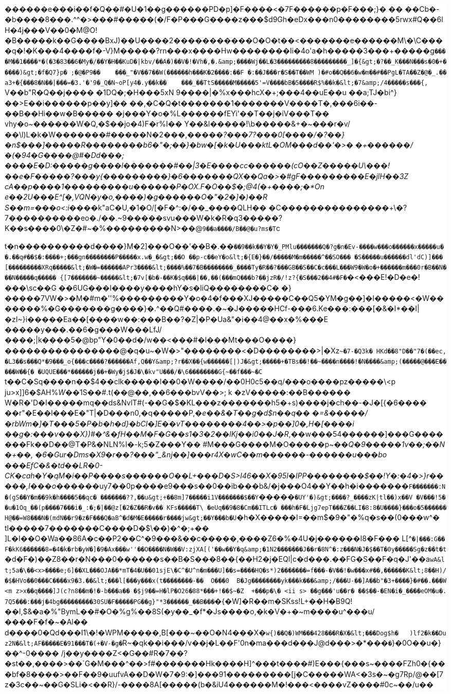 ������e���i��f�Q��#�U�1��g������PD�p]�F����&lt;�7F������p�F���;}�
�� ��Cb�-�b����8���.^^�&gt;���#�����(�\/F�P���G����z���$d9Gh�eDx���n0��������5rwx#Q��6lH�4j���V��0�M@O!�B�����k��G����BxJ)��U����2�����������O�O�t��&lt;�������e������M\�\C����q�!�K���4����f�-V}M�����?rn���x����Hw��������Ii�4o'a�h�����3���+�����g`����M��1����*�(�3�83��6�My�/��Y�H��KuD�|kbv/��A�)��V�!�Vh�,�.&amp;����Wj��L�3���������8���������_]�{&gt;�?��_K���N���s�0�+�����)&gt;�f�Q7}p� ;�@�P9��	���_"�V��7��W(������h���K�2����:��F	�:��J���r�S��T��WM
)�#o��Q��6�w�m��#��PgL�TA��Z�@�_.��a3+�{���8�N��|���=�3.'�'9�_Q�N~oP[y4�.y��k��	���_��TtS�����M�����5'=V����bB�5����R$%��k�&lt;�7&amp;/4�����s���{,`V��b"R�Q��j����
�1DQ�;�H���5xN 9����|�%x���hcX�+;���4��uE��u	��a;TJ�bi^}��&gt;E��i������p��y]��
��,�C�Q�t�������1�������V����T�,���6i��-��B��Hi��w�B�����
�j���Y�o�%L������fEYi'��T��j�iV���T�� vhy�o~������W�Q,�$��jo�4)F�r%I��	Y��&amp;l�����!\b�����&amp;+�~���r�v/��\l)L�k�W�������#�����N�2���,����_�?���7?���0[����/�?��}�n$���]�����R��������b6�"�;��}�bw�[�k�U���ktL�OM���d��'�&gt;� �+������/�(�94�G����@#�Dd���; ����E�D:�����g����l�������#��|3�E����cc������(cO��Z�����U\���!��e�F�����?���y{���������}�6�������QX��Qa�&gt;�#gF���������E�jlH��3Z
cA��p����1���������u������P�OX.F�O��$�;@4(�+����;�*On
e��2U���E^[�,VQN�y�o,����)�g������O�"�2�]�)��R	S��m=���o&lt;:i��_��k"aC�U,�1�O/[�F�^:�/��_����QLH��
�C���������������+\�?7����������eo�./��.~9�����svu���W�k�R�q3�����?K��s����0\�Z�#~�%���������N&gt;��@`9��a����/B��@�u?ms�T`c

t�n����������d����}M�2]���O��'��B�.��`��9��k��Y�Y�_PMlu�������Q�?g�n�Ev-����w���o������x�����u��.��q#��$�:����+;���gn��������P�����x.w�_�&gt;��O
��p-c��eY�o&lt;�{E�}��/�����M�m�����^��SO���
�S�����u������dl'dC)]���[���������XRq�����&lt;�W�=������APr3����&lt;����%��7�B��������_����Ty�R��?���GB��S��C�c���L���W9�W�o�+������m���0r�B��N���N�����q�����
{[7�������~�����&lt;�7v[�b�-��K�$q���|��,��(���mQ���b?��jzR�/!z?{�S���2��4#�F�`�&lt;���E!�D�e�!���\sc��G
��6UG���I����y����hY�s�liQ��������C�
�}�����7VW�&gt;�M�#m�''%���������Y�o�4�f���XJ�����C��Q5�YM�g��]�I�����&lt;�W�������%�G�������g����}�.^��Q#����.�~�J�����HCf-���6.Ke���:���[�&amp;�I*��I|�zI~}i�����Ea��[����w��:���B��?�Z|�P�Ua&amp;"�i��4@��x�%���E	�����y���.��6�g���W���LfJ/����;|k����5�@bp"Y�0��d�/w��&lt;���#�l���Mt���O����}����������������@�q�u~�W�&gt;"��������&lt;�D��������&gt;|�Xz`~�7-�Q3k�
HKd��8"D��"7�(��ec,�L3��s���Q*�9���_o{���c����?������Af,Q��Y&amp;?r��X��{w������[|)J�&gt;�����+�TBs��!��~����n����!�N����&amp;(�����@���E�����W��{�
�UQUE���*������j��+�Wy�j$�J�\�kv"U���/�\6��������G{~��f���~�C`t��C�Sq����n��$4��clk�����l��0�W����/��0H0c5��q/���o����pz�����\<p ju>x]]6�$AH%*W*��1S��#.t(��@��,��6���bvV��&gt;;	k
�zV�����:��B������	W�R�'D�I�����mq��ds&amp;NvlT#(-��G�$�KL���z�������h5�+s)����j�ch��-�J�[{�6���� ��r"�E��l���E�"T|�D���n0,�q�����P,�_e��&amp;�T��g�d$n��q��
�=&amp;�����/�rbWm�]�T���5�P�b�h�d}�bCl�]E��vT��������4��&gt;�p��]0�,H�[����i ��g�:���v���X})#�^&amp;�fH��M�F�G��s1�3�2��lKj��i0��J�R_,��w���54������]���G�������Fk��D��@T�P&amp;�NLN%l�-k;5�Z���Y��	#M���G����M�O�����p~*��Q�9�����1v��;��N	�+��, �6�Gur�Dms�X9�r��?���"_&amp;nj��]���r4X�wC��m������-������u���bo
���EfC�&amp;�td��LR�0-CK�cah�Y�qM�i��P����s������O��L+���D�S&gt;I46��X�95I�IPP��������$��!Y�:�4�&gt;}r�����,I���o��*����uy7��0p����e9���s��0��ib���b&amp;/�j���O4��Y��h�i�������`F�������:N�(gS��Y�m��9k�h����5��qc�
�������??,��u&gt;+��8m]7�����i1V�������$��Y`�����`�UY'�)&gt;����?_����zK|tl��)x��V
�V���!5��u�1Oq_��(p����7���i�_:�;�|��@z[�2�Z��R�v��	KFs�����T\ �eUq��9�8�Cm��ITLc� ���h�F�Ljg7epT���Z��LI�8:8�U����}���o�5������H@��=W8���N�(mdN��r9�z�F���Q�aB^�d�M�E�����r����jw&gt;��Y���b�U`�h�X�����I=��m$�9�"�%q�s��(0���w^� tl�����7�������C����D�$\��)�^�;+��
]L�I��O�Wa��86A�c��P2��C^�9���&amp;��c�����,����Z6�%�4U�j������I8�F��� L[^`�|���:G��F�kK6������8=�4�k�rb�yW�]�9�Ax���w''��O����N�W��V:zjXA[('��w��Y�q&amp;�1N2�������J��r�8N^�:z���N�J�$��T�0y�����Sg�z��t�t`�d�F�)��Z8��r�N���0������s��B�S���8��{��H2�j�EQl|c�d���.��FG�S��F�q�J'��a`wA&lt;5a�\��<x>����e;6]��XL���OJA��*mT�4�U��01sjE\�C^�U^n�m���U]��s=����HQ�s*)2�������=f���-�V��!�w���x#��,������K&lt;8��H)/�$�HVo��0���C����x9�3.��&lt;���l[���y���x(t��������-��	O���0	B�Jg��������yk���k���&amp;/���U-��]A��b"�3+����}�#��.���W<m z>x��q����]J(c?n8��m�!�-b���a��
�$j9��=H�lP�O26�88*���+!��$~�Z	+���p�\�
<ii s> ��g���'u��r�
��$��-�EN�i�_����eOM�u�.7Q5���:���j�4bg���������30SU�F�����PG��g}"*3������_��B���`�{�W]�R��m�SKss!L+��H�B9Q!��l,$&amp;�a�%"BymL��#�O�%g%��8S(�y��_�f*�Js����o,�k<n>�V�+�~m����u^���u/����F�f�~�Al��\
d����0�Qd���I1\�!�WPM�����,B[���~��O�N4���X�`w{)��Q�)WM���428���R�X�&lt;���Dog$h�	)lf2�k��Duz2N�&lt;AF�����E�91���T�(+�V-�g�`R~�qk��i���/v��j�L��F'0n�ma���d���J@d���&gt;�*���`�`}�0O��u�}��^-0����
/j��y����Z&lt;�G��#R�7��?�st��,����&gt;��`G�M���^��&gt;f#�������Hk����H]^���t����#)E���{���s~����FZh0�{���bf�8����&gt;��F��9�uufvA��D�W�7�9:�]���91���������[j�C�����WA&lt;�3s�~�g7Rp/@��[7z�3c��~��G�SLi�&lt;��R}/-����8A[�����(b�&amp;iU4������M�!���&lt;����vZ����#0c~��/u��